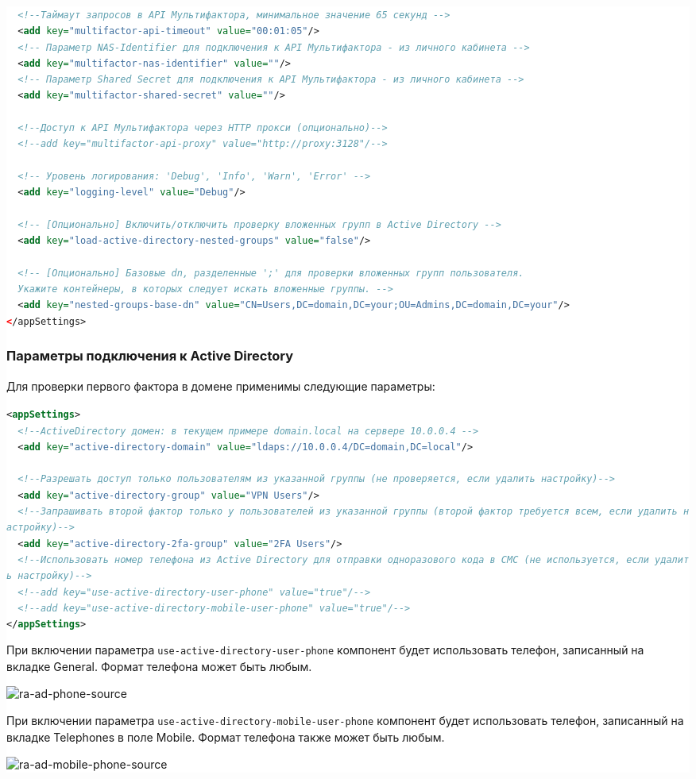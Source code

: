 ```xml
  <!--Таймаут запросов в API Мультифактора, минимальное значение 65 секунд -->
  <add key="multifactor-api-timeout" value="00:01:05"/>
  <!-- Параметр NAS-Identifier для подключения к API Мультифактора - из личного кабинета -->
  <add key="multifactor-nas-identifier" value=""/>
  <!-- Параметр Shared Secret для подключения к API Мультифактора - из личного кабинета -->
  <add key="multifactor-shared-secret" value=""/>
  
  <!--Доступ к API Мультифактора через HTTP прокси (опционально)-->
  <!--add key="multifactor-api-proxy" value="http://proxy:3128"/-->
  
  <!-- Уровень логирования: 'Debug', 'Info', 'Warn', 'Error' -->
  <add key="logging-level" value="Debug"/>

  <!-- [Опционально] Включить/отключить проверку вложенных групп в Active Directory -->
  <add key="load-active-directory-nested-groups" value="false"/>

  <!-- [Опционально] Базовые dn, разделенные ';' для проверки вложенных групп пользователя.
  Укажите контейнеры, в которых следует искать вложенные группы. -->
  <add key="nested-groups-base-dn" value="CN=Users,DC=domain,DC=your;OU=Admins,DC=domain,DC=your"/>
</appSettings>
```

### Параметры подключения к Active Directory

Для проверки первого фактора в домене применимы следующие параметры:

```xml
<appSettings>
  <!--ActiveDirectory домен: в текущем примере domain.local на сервере 10.0.0.4 -->
  <add key="active-directory-domain" value="ldaps://10.0.0.4/DC=domain,DC=local"/>
  
  <!--Разрешать доступ только пользователям из указанной группы (не проверяется, если удалить настройку)-->
  <add key="active-directory-group" value="VPN Users"/>
  <!--Запрашивать второй фактор только у пользователей из указанной группы (второй фактор требуется всем, если удалить настройку)-->
  <add key="active-directory-2fa-group" value="2FA Users"/>
  <!--Использовать номер телефона из Active Directory для отправки одноразового кода в СМС (не используется, если удалить настройку)-->
  <!--add key="use-active-directory-user-phone" value="true"/-->
  <!--add key="use-active-directory-mobile-user-phone" value="true"/-->
</appSettings>
```

При включении параметра ```use-active-directory-user-phone``` компонент будет использовать телефон, записанный на вкладке General. Формат телефона может быть любым.

<img src="https://multifactor.ru/img/radius-adapter/ra-ad-phone-source.png" width="300" alt="ra-ad-phone-source">

При включении параметра ```use-active-directory-mobile-user-phone``` компонент будет использовать телефон, записанный на вкладке Telephones в поле Mobile. Формат телефона также может быть любым.

<img src="https://multifactor.ru/img/radius-adapter/ra-ad-mobile-phone-source.png" width="300" alt="ra-ad-mobile-phone-source">
